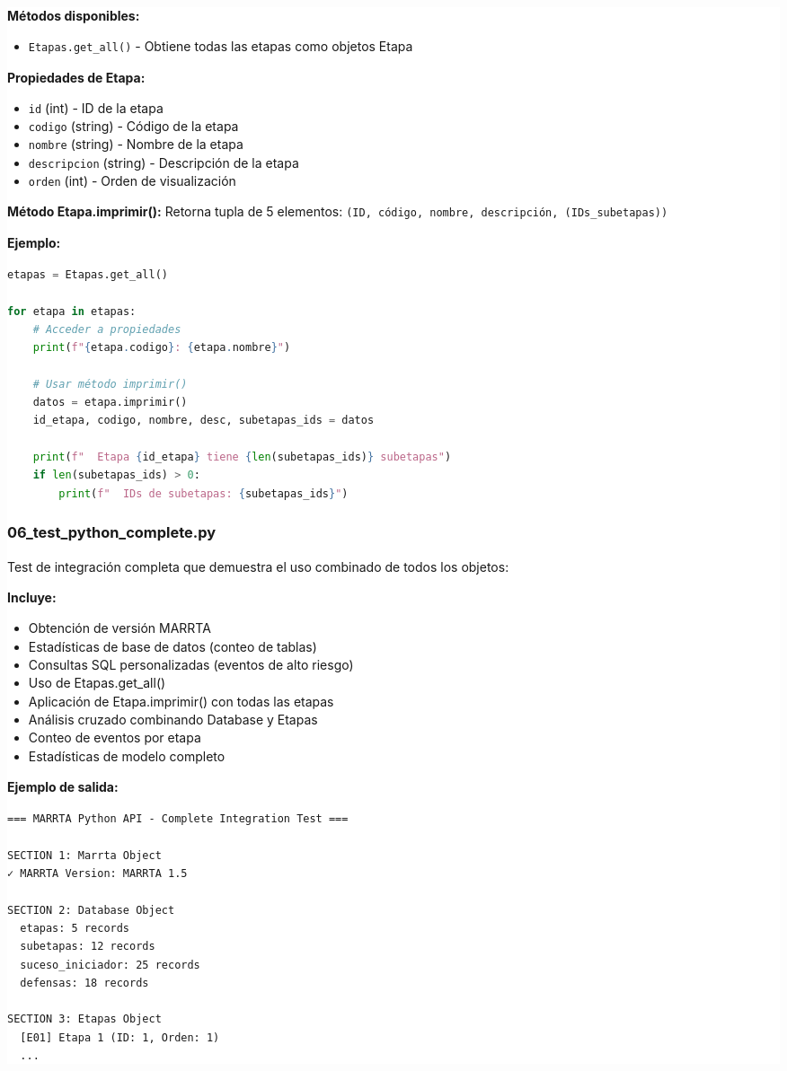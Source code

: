 **Métodos disponibles:**
- `Etapas.get_all()` - Obtiene todas las etapas como objetos Etapa

**Propiedades de Etapa:**
- `id` (int) - ID de la etapa
- `codigo` (string) - Código de la etapa
- `nombre` (string) - Nombre de la etapa
- `descripcion` (string) - Descripción de la etapa
- `orden` (int) - Orden de visualización

**Método Etapa.imprimir():**
Retorna tupla de 5 elementos: `(ID, código, nombre, descripción, (IDs_subetapas))`

**Ejemplo:**
```python
etapas = Etapas.get_all()

for etapa in etapas:
    # Acceder a propiedades
    print(f"{etapa.codigo}: {etapa.nombre}")
    
    # Usar método imprimir()
    datos = etapa.imprimir()
    id_etapa, codigo, nombre, desc, subetapas_ids = datos
    
    print(f"  Etapa {id_etapa} tiene {len(subetapas_ids)} subetapas")
    if len(subetapas_ids) > 0:
        print(f"  IDs de subetapas: {subetapas_ids}")
```

### 06_test_python_complete.py
Test de integración completa que demuestra el uso combinado de todos los objetos:

**Incluye:**
- Obtención de versión MARRTA
- Estadísticas de base de datos (conteo de tablas)
- Consultas SQL personalizadas (eventos de alto riesgo)
- Uso de Etapas.get_all()
- Aplicación de Etapa.imprimir() con todas las etapas
- Análisis cruzado combinando Database y Etapas
- Conteo de eventos por etapa
- Estadísticas de modelo completo

**Ejemplo de salida:**
```
=== MARRTA Python API - Complete Integration Test ===

SECTION 1: Marrta Object
✓ MARRTA Version: MARRTA 1.5

SECTION 2: Database Object
  etapas: 5 records
  subetapas: 12 records
  suceso_iniciador: 25 records
  defensas: 18 records

SECTION 3: Etapas Object
  [E01] Etapa 1 (ID: 1, Orden: 1)
  ...
```
